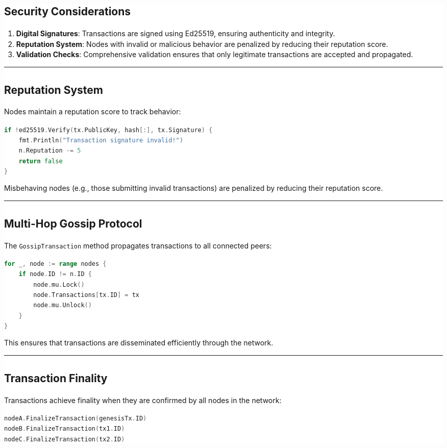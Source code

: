 
## Security Considerations

1. **Digital Signatures**: Transactions are signed using Ed25519, ensuring authenticity and integrity.
2. **Reputation System**: Nodes with invalid or malicious behavior are penalized by reducing their reputation score.
3. **Validation Checks**: Comprehensive validation ensures that only legitimate transactions are accepted and propagated.

---

## Reputation System

Nodes maintain a reputation score to track behavior:

```go
if !ed25519.Verify(tx.PublicKey, hash[:], tx.Signature) {
    fmt.Println("Transaction signature invalid!")
    n.Reputation -= 5
    return false
}
```

Misbehaving nodes (e.g., those submitting invalid transactions) are penalized by reducing their reputation score.

---

## Multi-Hop Gossip Protocol

The `GossipTransaction` method propagates transactions to all connected peers:

```go
for _, node := range nodes {
    if node.ID != n.ID {
        node.mu.Lock()
        node.Transactions[tx.ID] = tx
        node.mu.Unlock()
    }
}
```

This ensures that transactions are disseminated efficiently through the network.

---

## Transaction Finality

Transactions achieve finality when they are confirmed by all nodes in the network:

```go
nodeA.FinalizeTransaction(genesisTx.ID)
nodeB.FinalizeTransaction(tx1.ID)
nodeC.FinalizeTransaction(tx2.ID)
```
